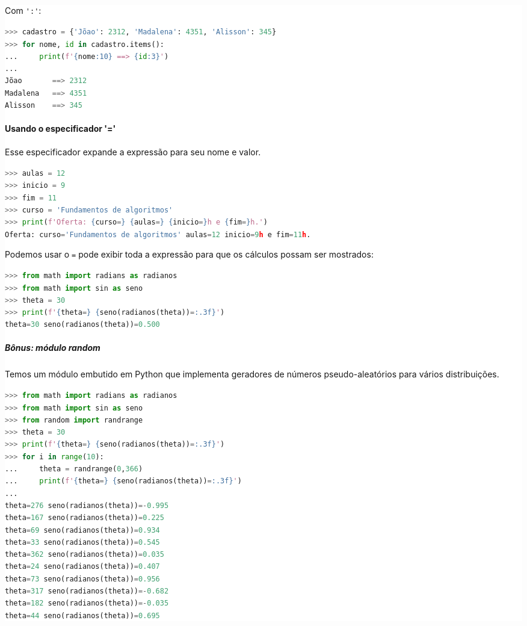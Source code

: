 Com `':'`:

```py title="Terminal interativo - aula_05/exemplo_01.py"
>>> cadastro = {'Jõao': 2312, 'Madalena': 4351, 'Alisson': 345}
>>> for nome, id in cadastro.items():
...     print(f'{nome:10} ==> {id:3}')
...
Jõao       ==> 2312
Madalena   ==> 4351
Alisson    ==> 345
```

#### Usando o especificador '='

Esse especificador expande a expressão para seu nome e valor.


```py title="Terminal interativo - aula_05/exemplo_02.py"
>>> aulas = 12
>>> inicio = 9
>>> fim = 11
>>> curso = 'Fundamentos de algoritmos'
>>> print(f'Oferta: {curso=} {aulas=} {inicio=}h e {fim=}h.')
Oferta: curso='Fundamentos de algoritmos' aulas=12 inicio=9h e fim=11h.
```

Podemos usar o `=` pode exibir toda a expressão para que os cálculos possam ser mostrados:



```py title="Terminal interativo - aula_05/exemplo_02.py"
>>> from math import radians as radianos
>>> from math import sin as seno
>>> theta = 30
>>> print(f'{theta=} {seno(radianos(theta))=:.3f}')
theta=30 seno(radianos(theta))=0.500
```

##### Bônus: módulo random

Temos um módulo embutido em Python que implementa geradores de números pseudo-aleatórios para vários distribuições.

```py title="Terminal interativo - aula_05/exemplo_02.py"
>>> from math import radians as radianos
>>> from math import sin as seno
>>> from random import randrange
>>> theta = 30
>>> print(f'{theta=} {seno(radianos(theta))=:.3f}')
>>> for i in range(10):
...     theta = randrange(0,366)
...     print(f'{theta=} {seno(radianos(theta))=:.3f}')
...
theta=276 seno(radianos(theta))=-0.995
theta=167 seno(radianos(theta))=0.225
theta=69 seno(radianos(theta))=0.934
theta=33 seno(radianos(theta))=0.545
theta=362 seno(radianos(theta))=0.035
theta=24 seno(radianos(theta))=0.407
theta=73 seno(radianos(theta))=0.956
theta=317 seno(radianos(theta))=-0.682
theta=182 seno(radianos(theta))=-0.035
theta=44 seno(radianos(theta))=0.695
```
